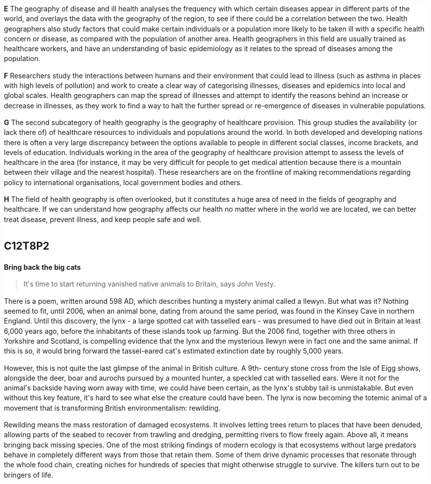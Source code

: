 **E**  The geography of disease and ill health analyses the frequency with which certain diseases appear in different parts of the world, and overlays the data with the geography of the region, to see if there could be a correlation between the two. Health geographers also study factors that could make certain individuals or a population more likely to be taken ill with a specific health concern or disease, as compared with the population of another area. Health geographers in this field are usually trained as healthcare workers, and have an understanding of basic epidemiology as it relates to the spread of diseases among the population.

**F**  Researchers study the interactions between humans and their environment that could lead to illness (such as asthma in places with high levels of pollution) and work to create a clear way of categorising illnesses, diseases and epidemics into local and global scales. Health geographers can map the spread of illnesses and attempt to identify the reasons behind an increase or decrease in illnesses, as they work to find a way to halt the further spread or re-emergence of diseases in vulnerable populations.

**G**  The second subcategory of health geography is the geography of healthcare provision. This group studies the availability (or lack there of) of healthcare resources to individuals and populations around the world. In both developed and developing nations there is often a very large discrepancy between the options available to people in different social classes, income brackets, and levels of education. Individuals working in the area of the geography of healthcare provision attempt to assess the levels of healthcare in the area (for instance, it may be very difficult for people to get medical attention because there is a mountain between their village and the nearest hospital). These researchers are on the frontline of making recommendations regarding policy to international organisations, local government bodies and others.

**H**  The field of health geography is often overlooked, but it constitutes a huge area of need in the fields of geography and healthcare. If we can understand how geography affects our health no matter where in the world we are located, we can better treat disease, prevent illness, and keep people safe and well.

## C12T8P2

**Bring back the big cats**

> It's time to start returning vanished native animals to Britain, says John Vesty.

There is a poem, written around 598 AD, which describes hunting a mystery animal called a llewyn. But what was it? Nothing seemed to fit, until 2006, when an animal bone, dating from around the same period, was found in the Kinsey Cave in northern England. Until this discovery, the lynx - a large spotted cat with tasselled ears - was presumed to have died out in Britain at least 6,000 years ago, before the inhabitants of these islands took up farming. But the 2006 find, together with three others in Yorkshire and Scotland, is compelling evidence that the lynx and the mysterious llewyn were in fact one and the same animal. If this is so, it would bring forward the tassel-eared cat's estimated extinction date by roughly 5,000 years.

However, this is not quite the last glimpse of the animal in British culture. A 9th- century stone cross from the Isle of Eigg shows, alongside the deer, boar and aurochs pursued by a mounted hunter, a speckled cat with tasselled ears. Were it not for the animal's backside having worn away with time, we could have been certain, as the lynx's stubby tail is unmistakable. But even without this key feature, it's hard to see what else the creature could have been. The lynx is now becoming the totemic animal of a movement that is transforming British environmentalism: rewilding.

Rewilding means the mass restoration of damaged ecosystems. It involves letting trees return to places that have been denuded, allowing parts of the seabed to recover from trawling and dredging, permitting rivers to flow freely again. Above all, it means bringing back missing species. One of the most striking findings of modern ecology is that ecosystems without large predators behave in completely different ways from those that retain them. Some of them drive dynamic processes that resonate through the whole food chain, creating niches for hundreds of species that might otherwise struggle to survive. The killers turn out to be bringers of life.
